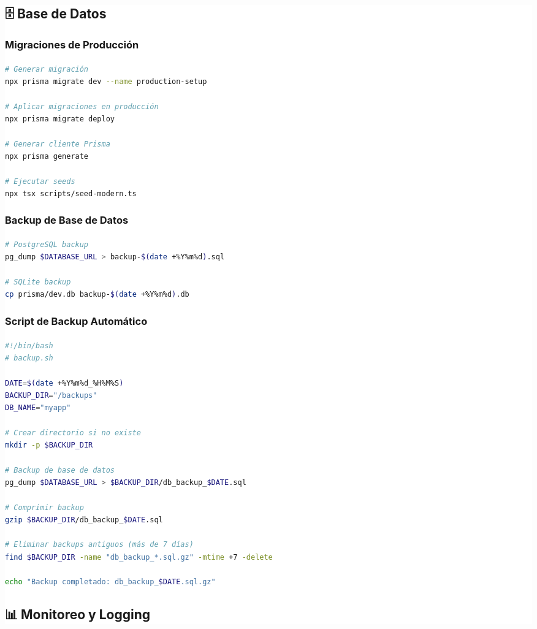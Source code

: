 ## 🗄️ Base de Datos

### Migraciones de Producción
```bash
# Generar migración
npx prisma migrate dev --name production-setup

# Aplicar migraciones en producción
npx prisma migrate deploy

# Generar cliente Prisma
npx prisma generate

# Ejecutar seeds
npx tsx scripts/seed-modern.ts
```

### Backup de Base de Datos
```bash
# PostgreSQL backup
pg_dump $DATABASE_URL > backup-$(date +%Y%m%d).sql

# SQLite backup
cp prisma/dev.db backup-$(date +%Y%m%d).db
```

### Script de Backup Automático
```bash
#!/bin/bash
# backup.sh

DATE=$(date +%Y%m%d_%H%M%S)
BACKUP_DIR="/backups"
DB_NAME="myapp"

# Crear directorio si no existe
mkdir -p $BACKUP_DIR

# Backup de base de datos
pg_dump $DATABASE_URL > $BACKUP_DIR/db_backup_$DATE.sql

# Comprimir backup
gzip $BACKUP_DIR/db_backup_$DATE.sql

# Eliminar backups antiguos (más de 7 días)
find $BACKUP_DIR -name "db_backup_*.sql.gz" -mtime +7 -delete

echo "Backup completado: db_backup_$DATE.sql.gz"
```

## 📊 Monitoreo y Logging
